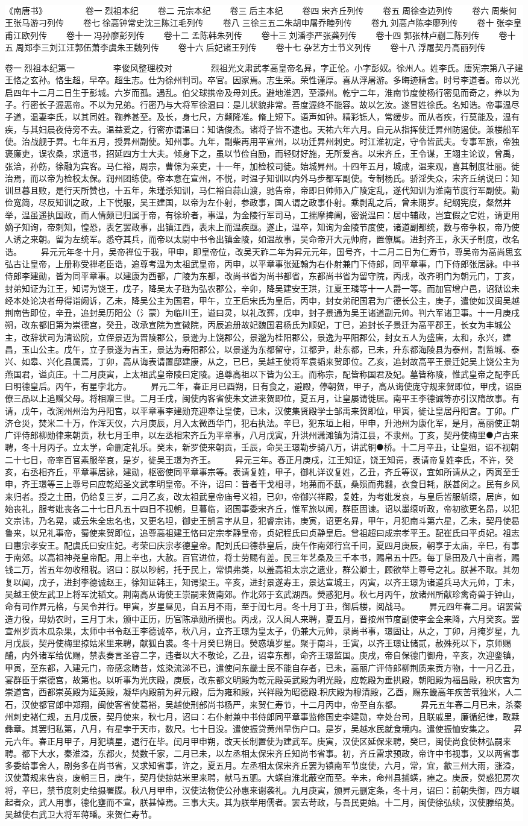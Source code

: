 《南唐书》
　　
　　卷一 烈祖本纪
　　卷二 元宗本纪
　　卷三 后主本纪
　　卷四 宋齐丘列传
　　卷五 周徐查边列传
　　卷六 周柴何王张马游刁列传
　　卷七 徐高钟常史沈三陈江毛列传
　　卷八 三徐三五二朱胡申屠乔睦列传
　　卷九 刘高卢陈李廖列传
　　卷十 张李皇甫江欧列传
　　卷十一 冯孙廖彭列传
　　卷十二 孟陈韩朱列传
　　卷十三 刘潘李严张龚列传
　　卷十四 郭张林卢蒯二陈列传
　　卷十五 周郑李三刘江汪郭伍萧李虞朱王魏列传
　　卷十六 后妃诸王列传
　　卷十七 杂艺方士节义列传
　　卷十八 浮屠契丹高丽列传
　　

卷一 烈祖本纪第一
　　
　　李俊风整理校对
　　
　　烈祖光文肃武孝高皇帝名昪，字正伦。小字彭奴。徐州人。姓李氏。唐宪宗第八子建王恪之玄孙。恪生超，早卒。超生志。仕为徐州判司。卒官。因家焉。志生荣。荣性谨厚。喜从浮屠游。多晦迹精舍。时号李道者。帝以光启四年十二月二日生于彭城。六岁而孤。遇乱。伯父球携帝及母刘氏。避地淮泗，至濠州。乾宁二年，淮南节度使杨行密见而奇之，养以为子。行密长子渥恶帝。不以为兄弟。行密乃与大将军徐温曰：是儿状貌非常。吾度渥终不能容。故以乞汝。遂冒姓徐氏。名知诰。帝事温尽子道，温妻李氏，以其同姓。鞠养甚至。及长，身七尺，方颡隆准。脩上短下。语声如钟。精彩铄人，常缓步。而从者疾，行莫能及，温有疾，与其妇晨夜侍旁不去。温益爱之，行密亦谓温曰：知诰俊杰。诸将子皆不逮也。天祐六年六月。自元从指挥使迁昇州防遏使。兼楼船军使。治战舰于昇。七年五月，授昇州副使。知州事。九年，副柴再用平宣州，以功迁昇州刺史。时江淮初定，守令皆武夫。专事军旅，帝独褒廉吏，误农桑，求遗书，招延四方士大夫。倾身下之，虽以节俭自励，而轻财好施，无所爱吝。以宋齐丘，王令谋，王翊主论议，曾禹，张洽，孙飭，徐融为宾客。马仁裕，周宗，曹倧为亲吏，十一年，加检校司徒。始城昇州。十四年五月，城成，温来观，喜其制度壮丽。徙治焉，而以帝为检校太保。润州团练使。帝本意在宣州，不悦，时温子知训以内外马步都军副使。专制杨氏。骄淫失众，宋齐丘纳说曰：知训旦暮且败，是行天所赞也，十五年，朱瑾杀知训，马仁裕自蒜山渡，驰告帝，帝即日帅师入广陵定乱，遂代知训为淮南节度行军副使。勤俭宽简，尽反知训之政，上下悦服，吴王建国，以帝为左仆射，参政事，国人谓之政事仆射。乘剥乱之后，曾未期岁。纪纲宪度，粲然并举，温虽遥执国政，而人情颇已归属于帝，有徐玠者，事温，为金陵行军司马，工揣摩捭阖，密说温曰：居中辅政，岂宜假之它姓，请更用嫡子知询，帝刺知，惶恐，表乞罢政事，出镇江西，表未上而温疾亟。遂止，温卒，知询为金陵节度使，诸道副都统，数与帝争权，帝乃使人诱之来朝。留为左统军。悉夺其兵，而帝以太尉中书令出镇金陵，如温故事，吴命帝开大元帅府，置僚属。进封齐王，永天子制度，改名诰。
　　昇元元年冬十月，吴帝禅位于我，甲申，即皇帝位，改吴天祚二年为昇元元年，国号齐，十二月二日为仁寿节，尊吴帝为高尚思玄弘古让皇帝，上册称受禅老臣诰，追尊考温为太祖武皇帝，丙申，以平章事张延翰为右仆射兼门下侍郎，同平章事，门下侍郎张居詠。中书侍郎李建勋，皆为同平章事。以建康为西都，广陵为东都，改尚书省为尚书都省，东都尚书省为留守院，丙戌，改齐明门为朝元门，丁亥，封弟知证为江王，知谔为饶王，戊子，降吴太子琏为弘农郡公，辛卯，降吴建安王珙，江夏王璘等十一人爵一等。而加官增户邑，诏狱讼未经本处论决者毋得诣阙诉，乙未，降吴公主为国君，甲午，立王后宋氏为皇后，丙申，封女弟祀国君为广德长公主，庚子，遣使如汉闽吴越荆南告即位，辛丑，追封吴历阳公（氵蒙）为临川王，谥曰灵，以礼改葬，戊申，封子景通为吴王诸道副元帅。判六军诸卫事。十一月庚戌朔，改东都旧第为崇德宫，癸丑，改承宣院为宣徽院，丙辰追册故妃魏国君杨氏为顺妃，丁巳，追封长子景迁为高平郡王，长女为丰城公主，改辞状司为清讼院，立侄景迈为晋陵郡公，景逊为上饶郡公，景邈为桂阳郡公，景逸为平阳郡公，封女五人为盛唐，太和，永兴，建昌，玉山公主。戊午，立子景遂为吉王，景达为寿阳郡公，以景遂为东都留守，江都尹，赴东都，已未，升东都海陵县为泰州，割监城、泰兴、如皋、兴化县属焉，丁卯，高从诲表请置邸建康，从之，已巳，吴越王使将军袁韬来贺即位。乙亥，追封故高平王景迁妃吴上饶公主为燕国君，谥贞庄。十二月庚寅，上太祖武皇帝陵曰定陵。追尊高祖以下皆为公王。而称宗，配皆称国君及妃。墓皆称陵，惟武皇帝之配李氏曰明德皇后。丙午，有星孛北方。
　　昇元二年，春正月已酉朔，日有食之，避殿，停朝贺，甲子，高从诲使庞守规来贺即位，甲戌，诏臣僚三品以上追赠父母。将相赠三世。二月壬戌，闽使内客省使朱文进来贺即位，夏五月，让皇屡请徙居。南平王李德诚等亦引汉隋故事。有请，戊午，改润州州治为丹阳宫，以平章事李建勋充迎奉让皇使，已未，汉使集贤殿学士邹禹来贺即位，甲寅，徙让皇居丹阳宫。丁卯。广济仓災，焚米二十万，作浑天仪，六月庚辰，月入太微西华门，犯右执法。辛巳，犯东垣上相，甲申，升池州为康化军，是月，高丽使正朝广评侍郎柳勋律来朝贡，秋七月壬申，以左丞相宋齐丘为平章事，八月戊寅，升洪州潇滩镇为清江县，不隶州。丁亥，契丹使梅里●卢古来聘，冬十月丙子。立太学，命删定礼乐。癸未，新罗使来朝贡，壬辰，命吴王璟勒步骑八万，讲武铜●桥。十二月辛丑，让皇殂，诏不视朝二十七日，帝率百官素服举哀，是岁，徙吴王璟为齐王。
　　昇元三年。春正月庚戌，江王知证，饶王知谔，表请帝复姓李氏，不许，癸亥，右丞相齐丘，平章事居詠，建勋，枢密使同平章事宗等。表请复姓，甲子，御札详议复姓，乙丑，齐丘等议，宜如所请从之，丙寅至壬申，齐王璟等三上尊号曰应乾绍圣文武孝明皇帝。不许，诏曰：昔者干戈相寻，地茀而不蓺，桑殒而弗蠽，衣食日耗，朕甚闵之。民有乡风来归者。授之土田，仍给复三岁，二月乙亥，改太祖武皇帝庙号义祖，已卯，帝御兴祥殿，复姓，为考妣发哀，与皇后皆服斩缞，居庐，如始丧礼，服考妣丧各二十七日凡五十四日不视朝，旦暮临，诏国事委宋齐丘，惟军旅以闻，群臣固谏。诏以墨缞听政，帝初欲更名昂，以犯文宗讳，乃名晃，或云朱全忠名也，又更名坦，御史王鹄言字从旦，犯睿宗讳，庚寅，诏更名昪，甲午，月犯南斗第六星，乙未，契丹使曷鲁来，以兄礼事帝，蜀使来贺即位，追尊高祖建王恪曰定宗孝静皇帝，贞妃程氏曰贞静皇后。曾祖超曰成宗孝平王。配崔氏曰平贞妃。祖志曰惠宗孝安王。配虞氏曰安庄妃。考荣曰庆宗孝德皇帝。配刘氏曰德恭皇后，庚午作南郊行宫千间，夏四月庚辰，朝享于太庙，辛巳，有事于南郊。以高祖神尧皇帝配。用上辛也，大赦。百官进位，将士劳赐有差。民三年艺桑及三千本书，赐帛五十匹。每丁垦田及八十亩者，赐钱二万，皆五年勿收租税。诏曰：朕以眇躬，托于民上，常惧弗类，以羞高祖太宗之遗业，群公卿士，顾欲举上尊号之礼。朕甚不取。其勿复以闻，戊子，进封李德诚赵王，徐知证韩王，知谔梁王。辛亥，进封景遂寿王，景达宣城王，丙寅，以齐王璟为诸道兵马大元帅，丁未，吴越王使左武卫上将军沈韬文。荆南高从诲使王崇嗣来贺南郊。作北郊于玄武湖西。熒惑犯月。秋七月丙午，放诸州所献珍禽奇兽于钟山，命有司作昇元格，与吴令并行。甲寅，岁星昼见，自五月不雨，至于闰七月。冬十月丁丑，御后楼，阅战马。
　　昇元四年春二月。诏罢营造力役，毋妨农时，三月丁未，颁中正历，历官陈承勋所撰也。丙戌，汉人闽人来聘，夏五月，晋按州节度副使李金全来降，六月癸亥。罢宣州岁贡木瓜杂果，太师中书令赵王李德诚卒，秋八月，立齐王璟为皇太子，仍兼大元帅，录尚书事，璟固让，从之，丁卯，月掩岁星，九月戊辰，契丹使梅里掠姑米里来聘，献狐白裘。冬十月癸巳朔日。熒惑填岁星。聚于南斗，壬寅，以齐王璟让储贰，赦殊死以下，京师赐酺，内外诸军给优赐，禁表奏言圣睿二字，违者以大不敬论，乙丑，诏幸东都，命齐王璟监国。庚戌，帝自保德门御舟，辛亥，次迎銮镇，甲寅，至东都，入建元门，帝感念畴昔，炫染流涕不已，遣使问东畿士民不能自存者，已未，高丽广评侍郎柳荆质来贡方物，十一月乙丑，宴群臣于崇德宫，故第也。以听事为光庆殿，庚辰，改东都文明殿为乾元殿英武殿为明光殿，应乾殿为垂拱殿，朝阳殿为福昌殿，积庆宫为崇道宫，西都崇英殿为延英殿，凝华内殿前为昇元殿，后为雍和殿，兴祥殿为昭德殿.积庆殿为穆清殿，乙酉，赐东畿高年疾苦茕独米，人二石，汉使都官郎中郑翔，闽使客省使葛裕，吴越使刑部尚书杨严，来贺仁寿节，十二月丙申，帝至自东都。
　　昇元五年春二月已未，杀秦州刺史褚仁规，五月戊辰，契丹使来，秋七月，诏曰：右仆射兼中书侍郎同平章事监修国史李建勋，幸处台司，且联戚里，廉循纪律，敢黩彝章。其罢归私第，八月，有星孛于天市，数尺。七十日没。遣使振贷黄州旱伤户口。是岁，吴越水民就食境内。遣使振恤安集之。
　　昇元六年。春正月甲子，月犯填星，退行在毕。闰月甲申朔，改天长制置使为建武军。庚寅，汉使区延保来聘，癸巳，闽使尚食使林弘嗣来聘。都下大水，秦淮溢，东都火，焚数千家，二月已未，以左丞相太保宋齐丘知尚书省事。初，齐丘雷求预政，帝许中书视事，又以两省事多委给事舍人，剧务多在尚书省，又求知省事，许之，夏五月。左丞相太保宋齐丘罢为镇南军节度使，六月，常，宜，歙三州大雨，涨溢，汉使萧规来告哀，废朝三日，庚午，契丹使掠姑米里来聘，献马五驷。大蟥自淮北蔽空而至。辛未，命州县捕蟥，瘗之。庚辰，熒惑犯房次将，辛巳，禁节度刺史给摄署牒。秋八月甲申，汉使法物使公孙惠来谢袭礼。九月庚寅，颁昇元删定条，冬十月，诏曰：前朝失御，四方崛起者众，武人用事，德化壅而不宣，朕甚悼焉。三事大夫。其为朕举用儒者。罢去苛政，与吾民更始。十二月，闽使徐弘续，汉使滕绍英。吴越使右武卫大将军蒋璠。来贺仁寿节。